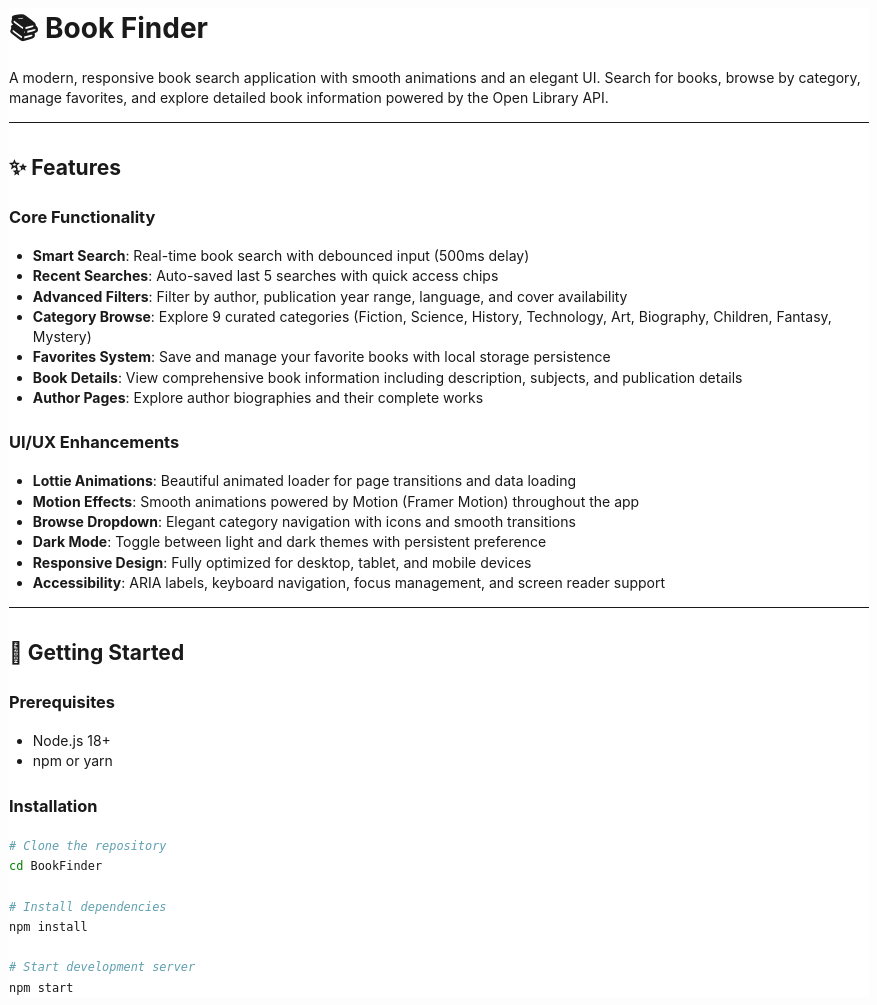 # 📚 Book Finder

A modern, responsive book search application with smooth animations and an elegant UI. Search for books, browse by category, manage favorites, and explore detailed book information powered by the Open Library API.

---

## ✨ Features

### Core Functionality
- **Smart Search**: Real-time book search with debounced input (500ms delay)
- **Recent Searches**: Auto-saved last 5 searches with quick access chips
- **Advanced Filters**: Filter by author, publication year range, language, and cover availability
- **Category Browse**: Explore 9 curated categories (Fiction, Science, History, Technology, Art, Biography, Children, Fantasy, Mystery)
- **Favorites System**: Save and manage your favorite books with local storage persistence
- **Book Details**: View comprehensive book information including description, subjects, and publication details
- **Author Pages**: Explore author biographies and their complete works

### UI/UX Enhancements
- **Lottie Animations**: Beautiful animated loader for page transitions and data loading
- **Motion Effects**: Smooth animations powered by Motion (Framer Motion) throughout the app
- **Browse Dropdown**: Elegant category navigation with icons and smooth transitions
- **Dark Mode**: Toggle between light and dark themes with persistent preference
- **Responsive Design**: Fully optimized for desktop, tablet, and mobile devices
- **Accessibility**: ARIA labels, keyboard navigation, focus management, and screen reader support

---

## 🚀 Getting Started

### Prerequisites
- Node.js 18+ 
- npm or yarn

### Installation

```bash
# Clone the repository
cd BookFinder

# Install dependencies
npm install

# Start development server
npm start
```
